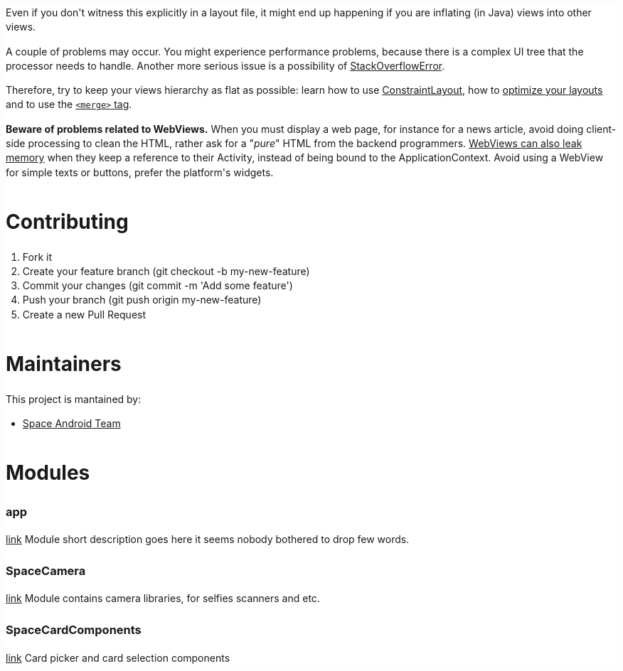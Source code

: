 Even if you don't witness this explicitly in a layout file, it might end up happening if you are inflating (in Java) views into other views.

A couple of problems may occur. You might experience performance problems, because there is a complex UI tree that the processor needs to handle. Another more serious issue is a possibility of [StackOverflowError](http://stackoverflow.com/questions/2762924/java-lang-stackoverflow-error-suspected-too-many-views).

Therefore, try to keep your views hierarchy as flat as possible: learn how to use [ConstraintLayout](https://developer.android.com/training/constraint-layout/index.html), how to [optimize your layouts](http://developer.android.com/training/improving-layouts/optimizing-layout.html) and to use the [`<merge>` tag](http://stackoverflow.com/questions/8834898/what-is-the-purpose-of-androids-merge-tag-in-xml-layouts).

<a name="webviews"></a>
**Beware of problems related to WebViews.** When you must display a web page, for instance for a news article, avoid doing client-side processing to clean the HTML, rather ask for a "*pure*" HTML from the backend programmers. [WebViews can also leak memory](http://stackoverflow.com/questions/3130654/memory-leak-in-webview) when they keep a reference to their Activity, instead of being bound to the ApplicationContext. Avoid using a WebView for simple texts or buttons, prefer the platform's widgets.


# Contributing

1. Fork it
2. Create your feature branch (git checkout -b my-new-feature)
3. Commit your changes (git commit -m 'Add some feature')
4. Push your branch (git push origin my-new-feature)
5. Create a new Pull Request

# Maintainers
This project is mantained by:
* [Space Android Team](https://space.ge/aboutus)

# Modules

### app
[link](app) 
Module short description goes here it seems nobody bothered to drop few words. 


### SpaceCamera
[link](SpaceCamera) 
Module contains camera libraries, for selfies scanners and etc. 


### SpaceCardComponents
[link](SpaceCardComponents) 
Card picker and card selection components 
